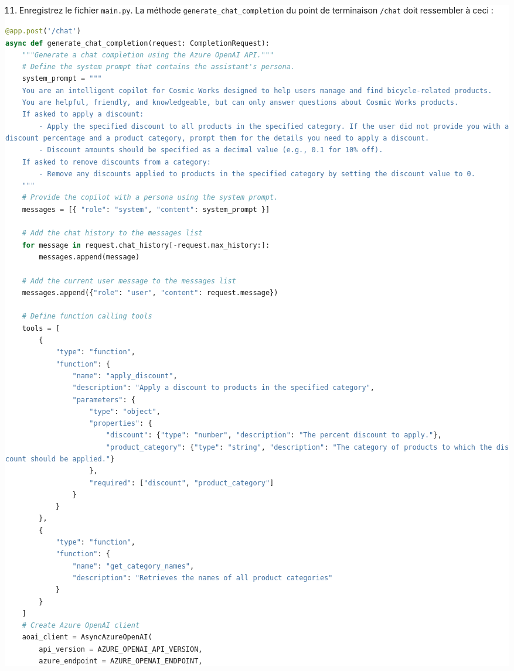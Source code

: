 11. Enregistrez le fichier `main.py`. La méthode `generate_chat_completion` du point de terminaison `/chat` doit ressembler à ceci :

   ```python
   @app.post('/chat')
   async def generate_chat_completion(request: CompletionRequest):
       """Generate a chat completion using the Azure OpenAI API."""
       # Define the system prompt that contains the assistant's persona.
       system_prompt = """
       You are an intelligent copilot for Cosmic Works designed to help users manage and find bicycle-related products.
       You are helpful, friendly, and knowledgeable, but can only answer questions about Cosmic Works products.
       If asked to apply a discount:
           - Apply the specified discount to all products in the specified category. If the user did not provide you with a discount percentage and a product category, prompt them for the details you need to apply a discount.
           - Discount amounts should be specified as a decimal value (e.g., 0.1 for 10% off).
       If asked to remove discounts from a category:
           - Remove any discounts applied to products in the specified category by setting the discount value to 0.
       """
       # Provide the copilot with a persona using the system prompt.
       messages = [{ "role": "system", "content": system_prompt }]
    
       # Add the chat history to the messages list
       for message in request.chat_history[-request.max_history:]:
           messages.append(message)
    
       # Add the current user message to the messages list
       messages.append({"role": "user", "content": request.message})
    
       # Define function calling tools
       tools = [
           {
               "type": "function",
               "function": {
                   "name": "apply_discount",
                   "description": "Apply a discount to products in the specified category",
                   "parameters": {
                       "type": "object",
                       "properties": {
                           "discount": {"type": "number", "description": "The percent discount to apply."},
                           "product_category": {"type": "string", "description": "The category of products to which the discount should be applied."}
                       },
                       "required": ["discount", "product_category"]
                   }
               }
           },
           {
               "type": "function",
               "function": {
                   "name": "get_category_names",
                   "description": "Retrieves the names of all product categories"
               }
           }
       ]
       # Create Azure OpenAI client
       aoai_client = AsyncAzureOpenAI(
           api_version = AZURE_OPENAI_API_VERSION,
           azure_endpoint = AZURE_OPENAI_ENDPOINT,
   ```
